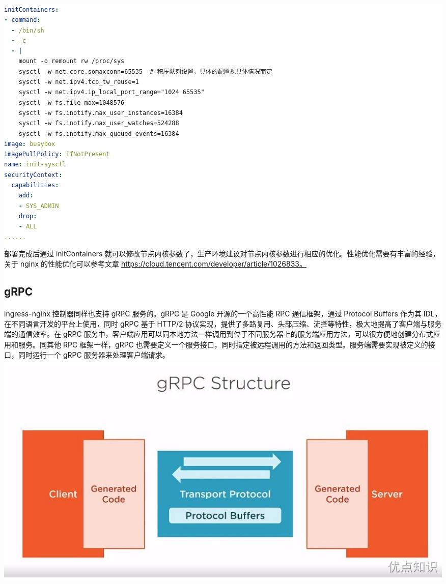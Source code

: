 ```yaml
initContainers:
- command:
  - /bin/sh
  - -c
  - |
    mount -o remount rw /proc/sys
    sysctl -w net.core.somaxconn=65535  # 积压队列设置，具体的配置视具体情况而定
    sysctl -w net.ipv4.tcp_tw_reuse=1
    sysctl -w net.ipv4.ip_local_port_range="1024 65535"
    sysctl -w fs.file-max=1048576
    sysctl -w fs.inotify.max_user_instances=16384
    sysctl -w fs.inotify.max_user_watches=524288
    sysctl -w fs.inotify.max_queued_events=16384
image: busybox
imagePullPolicy: IfNotPresent
name: init-sysctl
securityContext:
  capabilities:
    add:
    - SYS_ADMIN
    drop:
    - ALL
......
```
部署完成后通过 initContainers 就可以修改节点内核参数了，生产环境建议对节点内核参数进行相应的优化。性能优化需要有丰富的经验，关于 nginx 的性能优化可以参考文章 https://cloud.tencent.com/developer/article/1026833。

## gRPC
ingress-nginx 控制器同样也支持 gRPC 服务的。gRPC 是 Google 开源的一个高性能 RPC 通信框架，通过 Protocol Buffers 作为其 IDL，在不同语言开发的平台上使用，同时 gRPC 基于 HTTP/2 协议实现，提供了多路复用、头部压缩、流控等特性，极大地提高了客户端与服务端的通信效率。在 gRPC 服务中，客户端应用可以同本地方法一样调用到位于不同服务器上的服务端应用方法，可以很方便地创建分布式应用和服务。同其他 RPC 框架一样，gRPC 也需要定义一个服务接口，同时指定被远程调用的方法和返回类型。服务端需要实现被定义的接口，同时运行一个 gRPC 服务器来处理客户端请求。
![](image/2024-03-11-14-40-11.png)
